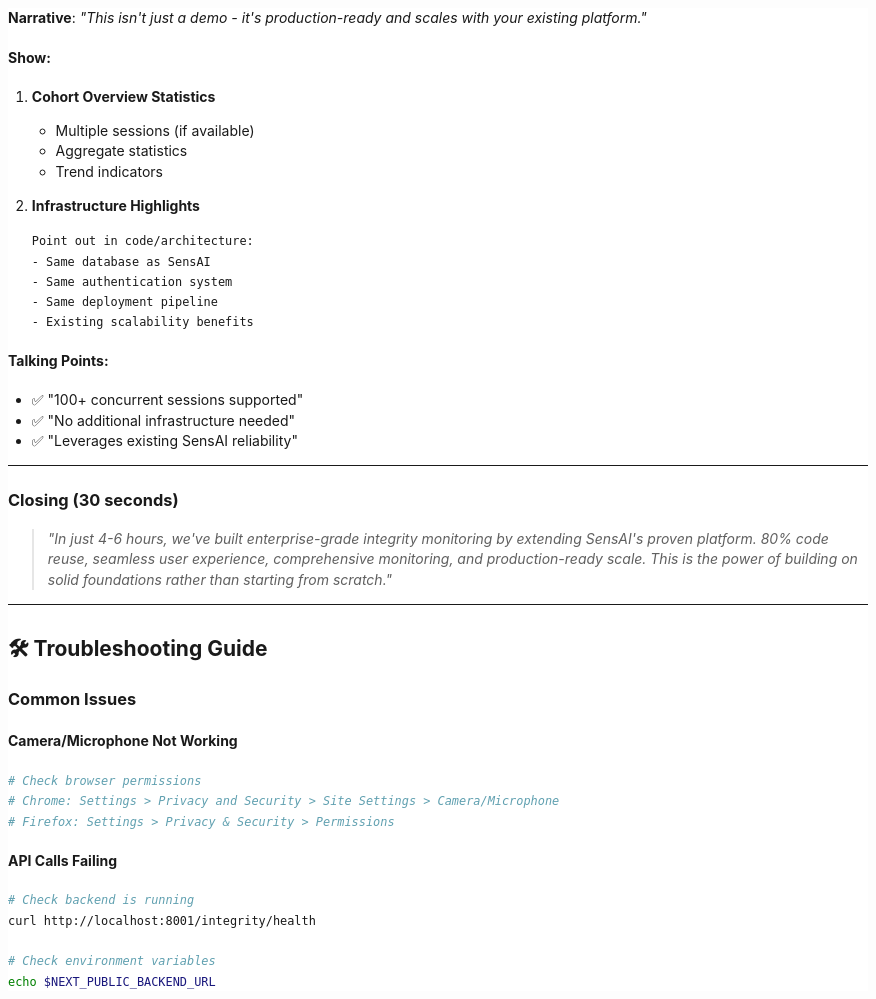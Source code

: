 **Narrative**: *"This isn't just a demo - it's production-ready and scales with your existing platform."*

#### **Show**:
1. **Cohort Overview Statistics**
   - Multiple sessions (if available)
   - Aggregate statistics
   - Trend indicators

2. **Infrastructure Highlights**
   ```
   Point out in code/architecture:
   - Same database as SensAI
   - Same authentication system
   - Same deployment pipeline
   - Existing scalability benefits
   ```

#### **Talking Points**:
- ✅ "100+ concurrent sessions supported"
- ✅ "No additional infrastructure needed"
- ✅ "Leverages existing SensAI reliability"

---

### **Closing (30 seconds)**

> *"In just 4-6 hours, we've built enterprise-grade integrity monitoring by extending SensAI's proven platform. 80% code reuse, seamless user experience, comprehensive monitoring, and production-ready scale. This is the power of building on solid foundations rather than starting from scratch."*

---

## **🛠️ Troubleshooting Guide**

### **Common Issues**

#### **Camera/Microphone Not Working**
```bash
# Check browser permissions
# Chrome: Settings > Privacy and Security > Site Settings > Camera/Microphone
# Firefox: Settings > Privacy & Security > Permissions
```

#### **API Calls Failing**
```bash
# Check backend is running
curl http://localhost:8001/integrity/health

# Check environment variables
echo $NEXT_PUBLIC_BACKEND_URL
```
